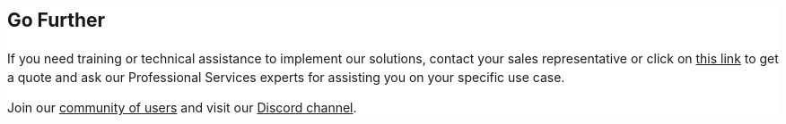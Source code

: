 ## Go Further

If you need training or technical assistance to implement our solutions, contact your sales representative or click on [this link](/links/professional-services) to get a quote and ask our Professional Services experts for assisting you on your specific use case.

Join our [community of users](/links/community) and visit our [Discord channel](https://discord.gg/ovhcloud).
